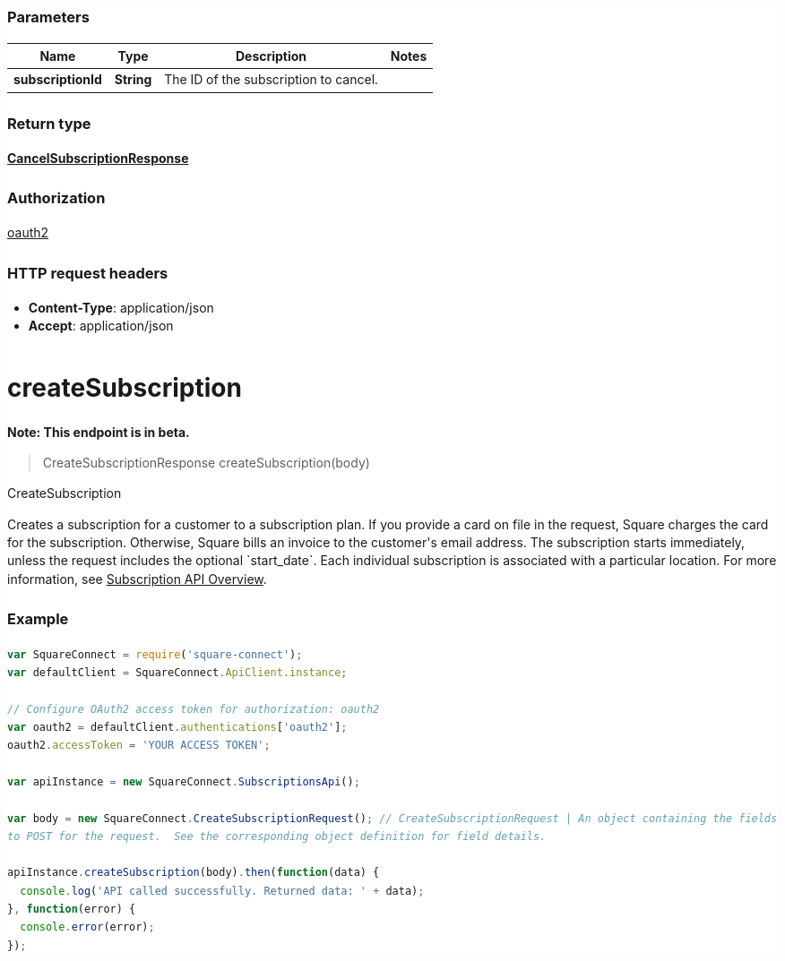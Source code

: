 ### Parameters

Name | Type | Description  | Notes
------------- | ------------- | ------------- | -------------
 **subscriptionId** | **String**| The ID of the subscription to cancel. | 

### Return type

[**CancelSubscriptionResponse**](CancelSubscriptionResponse.md)

### Authorization

[oauth2](../README.md#oauth2)

### HTTP request headers

 - **Content-Type**: application/json
 - **Accept**: application/json

<a name="createSubscription"></a>
# **createSubscription**
**Note: This endpoint is in beta.**
> CreateSubscriptionResponse createSubscription(body)

CreateSubscription

Creates a subscription for a customer to a subscription plan.  If you provide a card on file in the request, Square charges the card for  the subscription. Otherwise, Square bills an invoice to the customer&#39;s email  address. The subscription starts immediately, unless the request includes  the optional &#x60;start_date&#x60;. Each individual subscription is associated with a particular location.   For more information,  see [Subscription API Overview](/docs/subscriptions-api/overview).

### Example
```javascript
var SquareConnect = require('square-connect');
var defaultClient = SquareConnect.ApiClient.instance;

// Configure OAuth2 access token for authorization: oauth2
var oauth2 = defaultClient.authentications['oauth2'];
oauth2.accessToken = 'YOUR ACCESS TOKEN';

var apiInstance = new SquareConnect.SubscriptionsApi();

var body = new SquareConnect.CreateSubscriptionRequest(); // CreateSubscriptionRequest | An object containing the fields to POST for the request.  See the corresponding object definition for field details.

apiInstance.createSubscription(body).then(function(data) {
  console.log('API called successfully. Returned data: ' + data);
}, function(error) {
  console.error(error);
});

```
